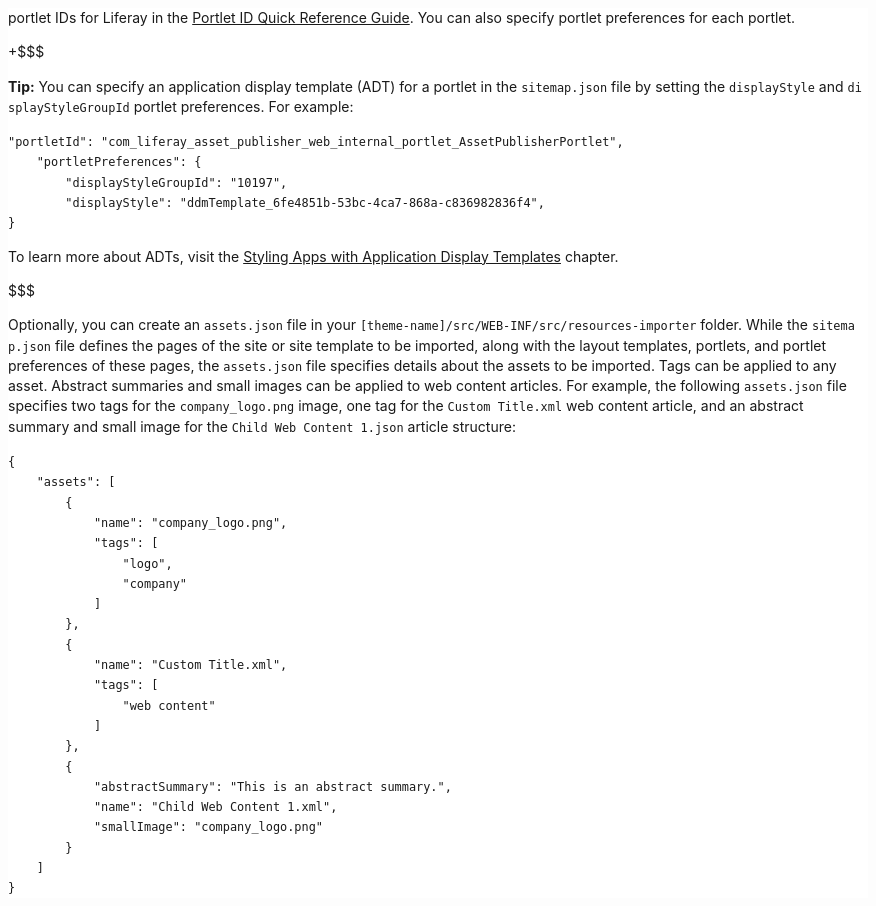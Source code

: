 portlet IDs for Liferay in the [Portlet ID Quick Reference Guide](/participate/liferaypedia/-/wiki/Main/Portlet+ID+Quick+Reference+Guide). 
You can also specify portlet preferences for each portlet.

+$$$

**Tip:** You can specify an application display template (ADT) for a portlet in
the `sitemap.json` file by setting the `displayStyle` and `displayStyleGroupId`
portlet preferences. For example:

    "portletId": "com_liferay_asset_publisher_web_internal_portlet_AssetPublisherPortlet",
        "portletPreferences": {
            "displayStyleGroupId": "10197",
            "displayStyle": "ddmTemplate_6fe4851b-53bc-4ca7-868a-c836982836f4",
    }

To learn more about ADTs, visit the
[Styling Apps with Application Display Templates](/discover/portal/-/knowledge_base/7-0/styling-apps-with-application-display-templates)
chapter.

$$$

Optionally, you can create an `assets.json` file in your
`[theme-name]/src/WEB-INF/src/resources-importer` folder. While the
`sitemap.json` file defines the pages of the site or site template to be
imported, along with the layout templates, portlets, and portlet preferences of
these pages, the `assets.json` file specifies details about the assets to be
imported. Tags can be applied to any asset. Abstract summaries and small images
can be applied to web content articles. For example, the following `assets.json`
file specifies two tags for the `company_logo.png` image, one tag for the
`Custom Title.xml` web content article, and an abstract summary and small image
for the `Child Web Content 1.json` article structure:

    {
        "assets": [
            {
                "name": "company_logo.png",
                "tags": [
                    "logo",
                    "company"
                ]
            },
            {
                "name": "Custom Title.xml",
                "tags": [
                    "web content"
                ]
            },
            {
                "abstractSummary": "This is an abstract summary.",
                "name": "Child Web Content 1.xml",
                "smallImage": "company_logo.png"
            }
        ]
    }
